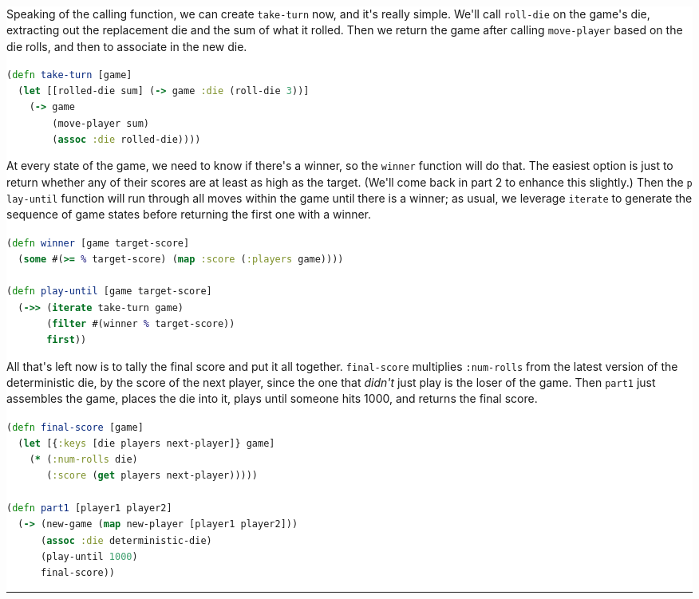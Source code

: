 Speaking of the calling function, we can create `take-turn` now, and it's really simple. We'll call `roll-die` on the
game's die, extracting out the replacement die and the sum of what it rolled. Then we return the game after calling
`move-player` based on the die rolls, and then to associate in the new die.

```clojure
(defn take-turn [game]
  (let [[rolled-die sum] (-> game :die (roll-die 3))]
    (-> game
        (move-player sum)
        (assoc :die rolled-die))))
```

At every state of the game, we need to know if there's a winner, so the `winner` function will do that. The easiest
option is just to return whether any of their scores are at least as high as the target. (We'll come back in part 2 to
enhance this slightly.) Then the `play-until` function will run through all moves within the game until there is a
winner; as usual, we leverage `iterate` to generate the sequence of game states before returning the first one with a
winner.

```clojure
(defn winner [game target-score]
  (some #(>= % target-score) (map :score (:players game))))

(defn play-until [game target-score]
  (->> (iterate take-turn game)
       (filter #(winner % target-score))
       first))
```

All that's left now is to tally the final score and put it all together. `final-score` multiplies `:num-rolls` from the
latest version of the deterministic die, by the score of the next player, since the one that _didn't_ just play is the
loser of the game. Then `part1` just assembles the game, places the die into it, plays until someone hits 1000, and
returns the final score.

```clojure
(defn final-score [game]
  (let [{:keys [die players next-player]} game]
    (* (:num-rolls die)
       (:score (get players next-player)))))

(defn part1 [player1 player2]
  (-> (new-game (map new-player [player1 player2]))
      (assoc :die deterministic-die)
      (play-until 1000)
      final-score))
```

---